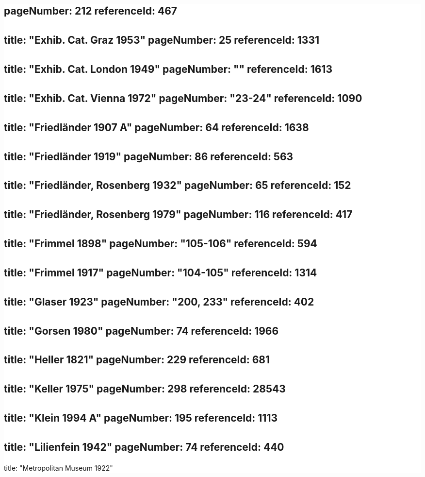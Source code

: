   pageNumber: 212
  referenceId: 467
 - 
   title: "Exhib. Cat. Graz 1953"
  pageNumber: 25
  referenceId: 1331
 - 
   title: "Exhib. Cat. London 1949"
  pageNumber: ""
  referenceId: 1613
 - 
   title: "Exhib. Cat. Vienna 1972"
  pageNumber: "23-24"
  referenceId: 1090
 - 
   title: "Friedländer 1907 A"
  pageNumber: 64
  referenceId: 1638
 - 
   title: "Friedländer 1919"
  pageNumber: 86
  referenceId: 563
 - 
   title: "Friedländer, Rosenberg 1932"
  pageNumber: 65
  referenceId: 152
 - 
   title: "Friedländer, Rosenberg 1979"
  pageNumber: 116
  referenceId: 417
 - 
   title: "Frimmel 1898"
  pageNumber: "105-106"
  referenceId: 594
 - 
   title: "Frimmel 1917"
  pageNumber: "104-105"
  referenceId: 1314
 - 
   title: "Glaser 1923"
  pageNumber: "200, 233"
  referenceId: 402
 - 
   title: "Gorsen 1980"
  pageNumber: 74
  referenceId: 1966
 - 
   title: "Heller 1821"
  pageNumber: 229
  referenceId: 681
 - 
   title: "Keller 1975"
  pageNumber: 298
  referenceId: 28543
 - 
   title: "Klein 1994 A"
  pageNumber: 195
  referenceId: 1113
 - 
   title: "Lilienfein 1942"
  pageNumber: 74
  referenceId: 440
 - 
   title: "Metropolitan Museum 1922"